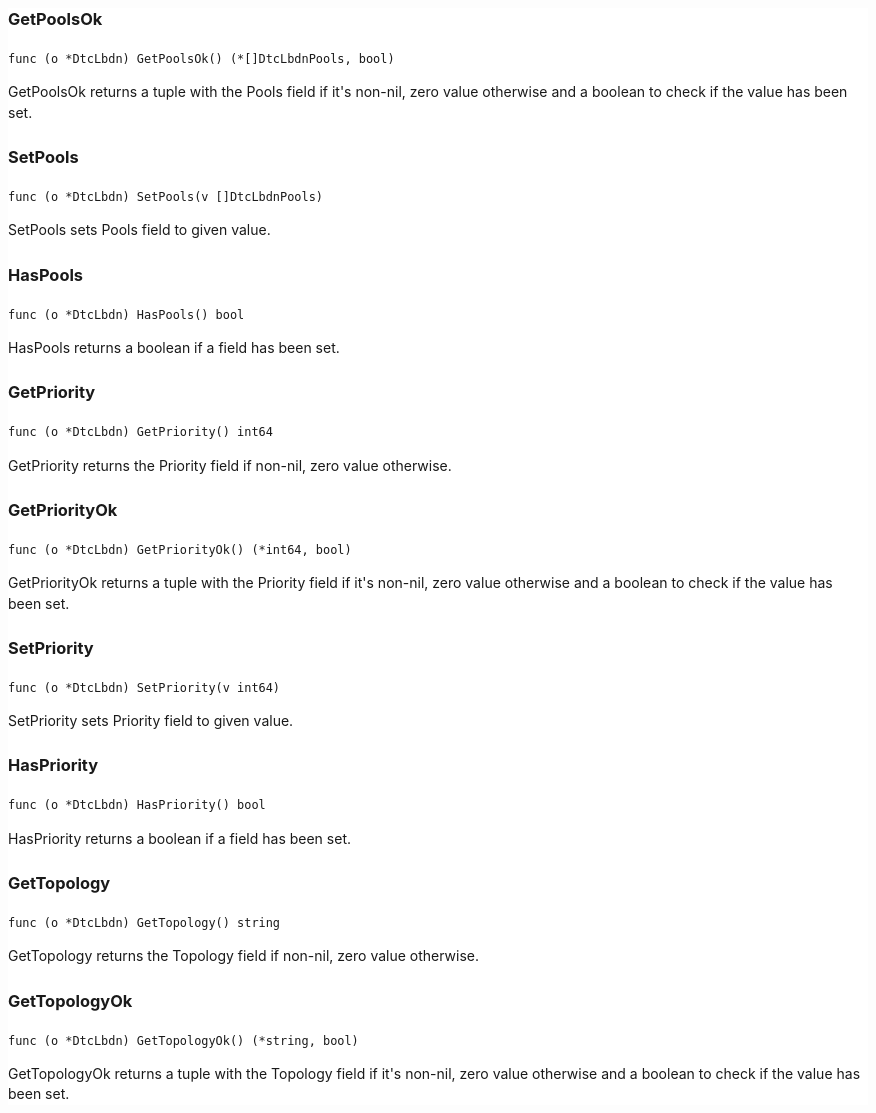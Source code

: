 ### GetPoolsOk

`func (o *DtcLbdn) GetPoolsOk() (*[]DtcLbdnPools, bool)`

GetPoolsOk returns a tuple with the Pools field if it's non-nil, zero value otherwise
and a boolean to check if the value has been set.

### SetPools

`func (o *DtcLbdn) SetPools(v []DtcLbdnPools)`

SetPools sets Pools field to given value.

### HasPools

`func (o *DtcLbdn) HasPools() bool`

HasPools returns a boolean if a field has been set.

### GetPriority

`func (o *DtcLbdn) GetPriority() int64`

GetPriority returns the Priority field if non-nil, zero value otherwise.

### GetPriorityOk

`func (o *DtcLbdn) GetPriorityOk() (*int64, bool)`

GetPriorityOk returns a tuple with the Priority field if it's non-nil, zero value otherwise
and a boolean to check if the value has been set.

### SetPriority

`func (o *DtcLbdn) SetPriority(v int64)`

SetPriority sets Priority field to given value.

### HasPriority

`func (o *DtcLbdn) HasPriority() bool`

HasPriority returns a boolean if a field has been set.

### GetTopology

`func (o *DtcLbdn) GetTopology() string`

GetTopology returns the Topology field if non-nil, zero value otherwise.

### GetTopologyOk

`func (o *DtcLbdn) GetTopologyOk() (*string, bool)`

GetTopologyOk returns a tuple with the Topology field if it's non-nil, zero value otherwise
and a boolean to check if the value has been set.
